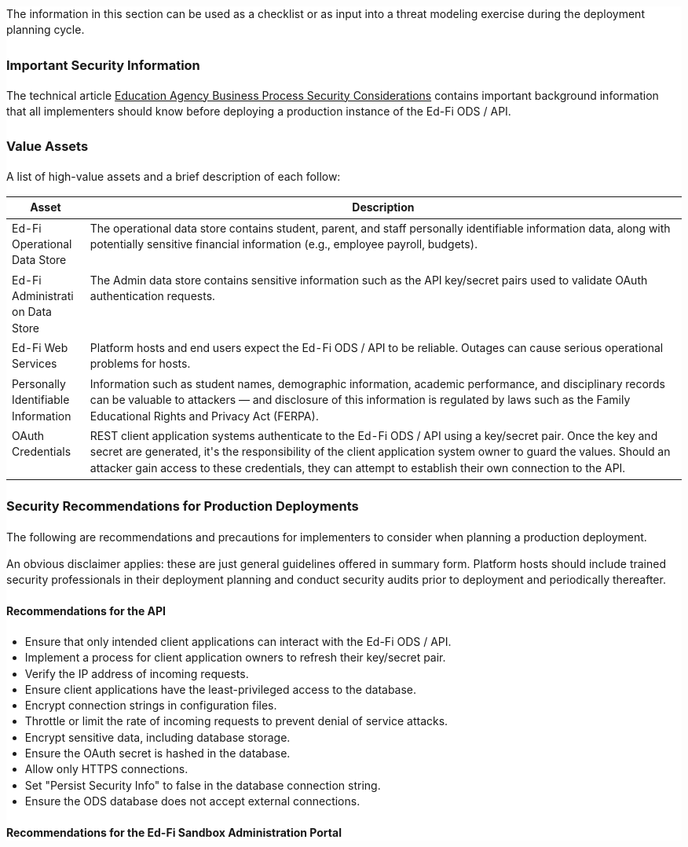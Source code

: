 The information in this section can be used as a checklist or as input into a
threat modeling exercise during the deployment planning cycle.

### Important Security Information

The technical article [Education Agency Business Process Security Considerations](https://edfi.atlassian.net/wiki/spaces/ODSAPIS3V54/pages/22774863/Education+Agency+Business+Process+Security+Considerations) contains important background information that all implementers should know
before deploying a production instance of the Ed-Fi ODS / API.

### Value Assets

A list of high-value assets and a brief description of each follow:

| Asset | Description |
| ----- | ----------- |
| Ed-Fi Operational Data Store | The operational data store contains student, parent, and staff personally identifiable information data, along with potentially sensitive financial information (e.g., employee payroll, budgets). |
| Ed-Fi Administration Data Store | The Admin data store contains sensitive information such as the API key/secret pairs used to validate OAuth authentication requests. |
| Ed-Fi Web Services | Platform hosts and end users expect the Ed-Fi ODS / API to be reliable. Outages can cause serious operational problems for hosts. |
| Personally Identifiable Information | Information such as student names, demographic information, academic performance, and disciplinary records can be valuable to attackers — and disclosure of this information is regulated by laws such as the Family Educational Rights and Privacy Act (FERPA). |
| OAuth Credentials | REST client application systems authenticate to the Ed-Fi ODS / API using a key/secret pair. Once the key and secret are generated, it's the responsibility of the client application system owner to guard the values. Should an attacker gain access to these credentials, they can attempt to establish their own connection to the API. |

### **Security Recommendations for Production Deployments**

The following are recommendations and precautions for implementers to consider
when planning a production deployment.

An obvious disclaimer applies: these are just general guidelines offered in
summary form. Platform hosts should include trained security professionals in their
deployment planning and conduct security audits prior to deployment and
periodically thereafter.

#### Recommendations for the API

* Ensure that only intended client applications can interact with the Ed-Fi ODS /
  API.
* Implement a process for client application owners to refresh their key/secret
  pair.
* Verify the IP address of incoming requests.
* Ensure client applications have the least-privileged access to the database.
* Encrypt connection strings in configuration files.
* Throttle or limit the rate of incoming requests to prevent denial of service
  attacks.
* Encrypt sensitive data, including database storage.
* Ensure the OAuth secret is hashed in the database.
* Allow only HTTPS connections.
* Set "Persist Security Info" to false in the database connection string.
* Ensure the ODS database does not accept external connections.

#### Recommendations for the Ed-Fi Sandbox Administration Portal
